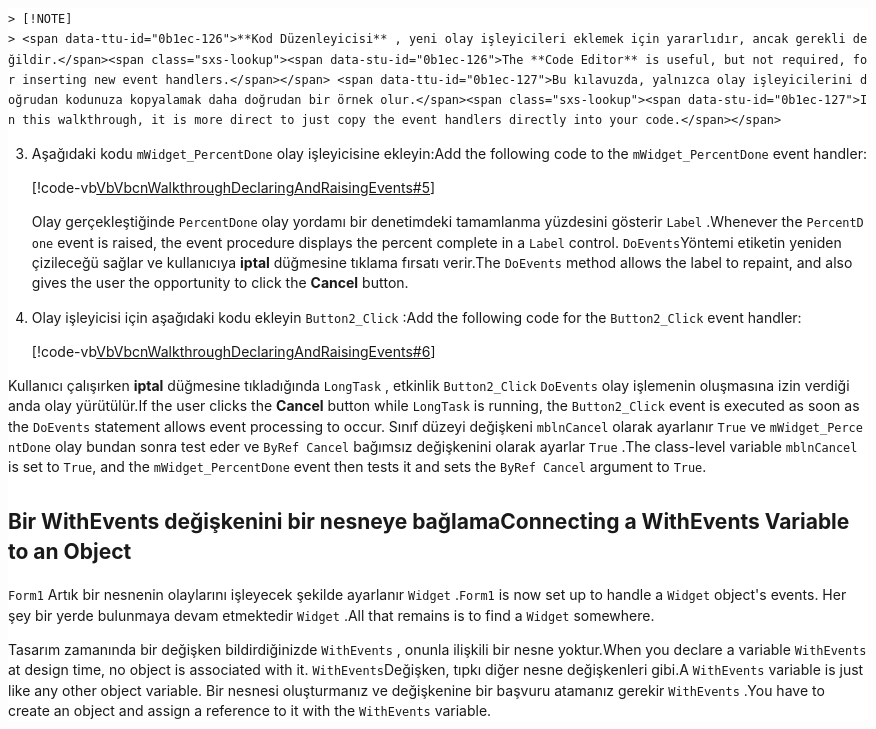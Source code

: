     > [!NOTE]
    > <span data-ttu-id="0b1ec-126">**Kod Düzenleyicisi** , yeni olay işleyicileri eklemek için yararlıdır, ancak gerekli değildir.</span><span class="sxs-lookup"><span data-stu-id="0b1ec-126">The **Code Editor** is useful, but not required, for inserting new event handlers.</span></span> <span data-ttu-id="0b1ec-127">Bu kılavuzda, yalnızca olay işleyicilerini doğrudan kodunuza kopyalamak daha doğrudan bir örnek olur.</span><span class="sxs-lookup"><span data-stu-id="0b1ec-127">In this walkthrough, it is more direct to just copy the event handlers directly into your code.</span></span>  
  
3. <span data-ttu-id="0b1ec-128">Aşağıdaki kodu `mWidget_PercentDone` olay işleyicisine ekleyin:</span><span class="sxs-lookup"><span data-stu-id="0b1ec-128">Add the following code to the `mWidget_PercentDone` event handler:</span></span>  
  
     [!code-vb[VbVbcnWalkthroughDeclaringAndRaisingEvents#5](~/samples/snippets/visualbasic/VS_Snippets_VBCSharp/VbVbcnWalkthroughDeclaringAndRaisingEvents/VB/Form1.vb#5)]  
  
     <span data-ttu-id="0b1ec-129">Olay gerçekleştiğinde `PercentDone` olay yordamı bir denetimdeki tamamlanma yüzdesini gösterir `Label` .</span><span class="sxs-lookup"><span data-stu-id="0b1ec-129">Whenever the `PercentDone` event is raised, the event procedure displays the percent complete in a `Label` control.</span></span> <span data-ttu-id="0b1ec-130">`DoEvents`Yöntemi etiketin yeniden çizileceğü sağlar ve kullanıcıya **iptal** düğmesine tıklama fırsatı verir.</span><span class="sxs-lookup"><span data-stu-id="0b1ec-130">The `DoEvents` method allows the label to repaint, and also gives the user the opportunity to click the **Cancel** button.</span></span>  
  
4. <span data-ttu-id="0b1ec-131">Olay işleyicisi için aşağıdaki kodu ekleyin `Button2_Click` :</span><span class="sxs-lookup"><span data-stu-id="0b1ec-131">Add the following code for the `Button2_Click` event handler:</span></span>  
  
     [!code-vb[VbVbcnWalkthroughDeclaringAndRaisingEvents#6](~/samples/snippets/visualbasic/VS_Snippets_VBCSharp/VbVbcnWalkthroughDeclaringAndRaisingEvents/VB/Form1.vb#6)]  
  
 <span data-ttu-id="0b1ec-132">Kullanıcı çalışırken **iptal** düğmesine tıkladığında `LongTask` , etkinlik `Button2_Click` `DoEvents` olay işlemenin oluşmasına izin verdiği anda olay yürütülür.</span><span class="sxs-lookup"><span data-stu-id="0b1ec-132">If the user clicks the **Cancel** button while `LongTask` is running, the `Button2_Click` event is executed as soon as the `DoEvents` statement allows event processing to occur.</span></span> <span data-ttu-id="0b1ec-133">Sınıf düzeyi değişkeni `mblnCancel` olarak ayarlanır `True` ve `mWidget_PercentDone` olay bundan sonra test eder ve `ByRef Cancel` bağımsız değişkenini olarak ayarlar `True` .</span><span class="sxs-lookup"><span data-stu-id="0b1ec-133">The class-level variable `mblnCancel` is set to `True`, and the `mWidget_PercentDone` event then tests it and sets the `ByRef Cancel` argument to `True`.</span></span>  
  
## <a name="connecting-a-withevents-variable-to-an-object"></a><span data-ttu-id="0b1ec-134">Bir WithEvents değişkenini bir nesneye bağlama</span><span class="sxs-lookup"><span data-stu-id="0b1ec-134">Connecting a WithEvents Variable to an Object</span></span>  

 <span data-ttu-id="0b1ec-135">`Form1` Artık bir nesnenin olaylarını işleyecek şekilde ayarlanır `Widget` .</span><span class="sxs-lookup"><span data-stu-id="0b1ec-135">`Form1` is now set up to handle a `Widget` object's events.</span></span> <span data-ttu-id="0b1ec-136">Her şey bir yerde bulunmaya devam etmektedir `Widget` .</span><span class="sxs-lookup"><span data-stu-id="0b1ec-136">All that remains is to find a `Widget` somewhere.</span></span>  
  
 <span data-ttu-id="0b1ec-137">Tasarım zamanında bir değişken bildirdiğinizde `WithEvents` , onunla ilişkili bir nesne yoktur.</span><span class="sxs-lookup"><span data-stu-id="0b1ec-137">When you declare a variable `WithEvents` at design time, no object is associated with it.</span></span> <span data-ttu-id="0b1ec-138">`WithEvents`Değişken, tıpkı diğer nesne değişkenleri gibi.</span><span class="sxs-lookup"><span data-stu-id="0b1ec-138">A `WithEvents` variable is just like any other object variable.</span></span> <span data-ttu-id="0b1ec-139">Bir nesnesi oluşturmanız ve değişkenine bir başvuru atamanız gerekir `WithEvents` .</span><span class="sxs-lookup"><span data-stu-id="0b1ec-139">You have to create an object and assign a reference to it with the `WithEvents` variable.</span></span>  
  